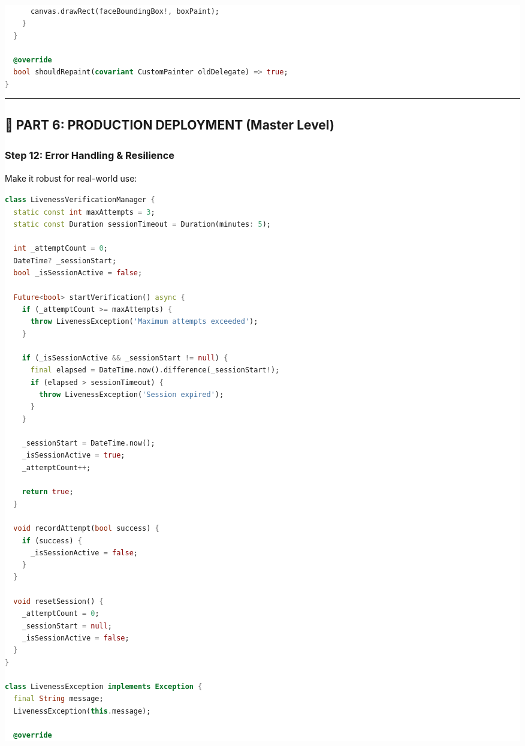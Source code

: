 ```dart
      canvas.drawRect(faceBoundingBox!, boxPaint);
    }
  }
  
  @override
  bool shouldRepaint(covariant CustomPainter oldDelegate) => true;
}
```

---

## 🚀 **PART 6: PRODUCTION DEPLOYMENT (Master Level)**

### **Step 12: Error Handling & Resilience**

Make it robust for real-world use:

```dart
class LivenessVerificationManager {
  static const int maxAttempts = 3;
  static const Duration sessionTimeout = Duration(minutes: 5);
  
  int _attemptCount = 0;
  DateTime? _sessionStart;
  bool _isSessionActive = false;
  
  Future<bool> startVerification() async {
    if (_attemptCount >= maxAttempts) {
      throw LivenessException('Maximum attempts exceeded');
    }
    
    if (_isSessionActive && _sessionStart != null) {
      final elapsed = DateTime.now().difference(_sessionStart!);
      if (elapsed > sessionTimeout) {
        throw LivenessException('Session expired');
      }
    }
    
    _sessionStart = DateTime.now();
    _isSessionActive = true;
    _attemptCount++;
    
    return true;
  }
  
  void recordAttempt(bool success) {
    if (success) {
      _isSessionActive = false;
    }
  }
  
  void resetSession() {
    _attemptCount = 0;
    _sessionStart = null;
    _isSessionActive = false;
  }
}

class LivenessException implements Exception {
  final String message;
  LivenessException(this.message);
  
  @override
```